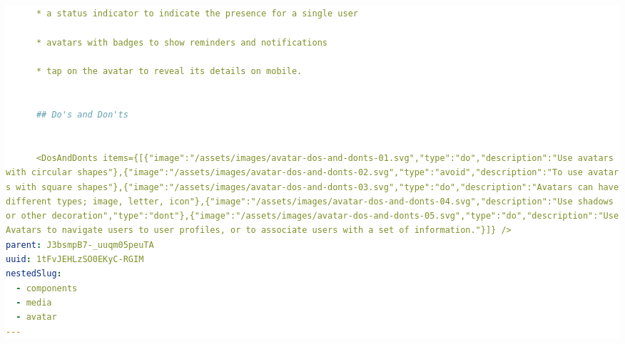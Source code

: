 ```yaml
      * a status indicator to indicate the presence for a single user

      * avatars with badges to show reminders and notifications

      * tap on the avatar to reveal its details on mobile.


      ## Do's and Don'ts


      <DosAndDonts items={[{"image":"/assets/images/avatar-dos-and-donts-01.svg","type":"do","description":"Use avatars with circular shapes"},{"image":"/assets/images/avatar-dos-and-donts-02.svg","type":"avoid","description":"To use avatars with square shapes"},{"image":"/assets/images/avatar-dos-and-donts-03.svg","type":"do","description":"Avatars can have different types; image, letter, icon"},{"image":"/assets/images/avatar-dos-and-donts-04.svg","description":"Use shadows or other decoration","type":"dont"},{"image":"/assets/images/avatar-dos-and-donts-05.svg","type":"do","description":"Use Avatars to navigate users to user profiles, or to associate users with a set of information."}]} />
parent: J3bsmpB7-_uuqm05peuTA
uuid: 1tFvJEHLzSO0EKyC-RGIM
nestedSlug:
  - components
  - media
  - avatar
---
```

